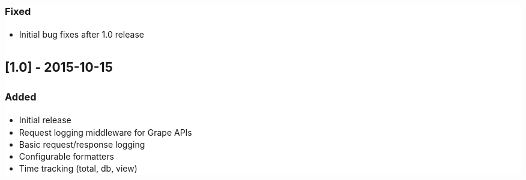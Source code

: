 ### Fixed
- Initial bug fixes after 1.0 release

[1.0.1]: https://github.com/aserafin/grape_logging/compare/v1.0...v1.0.1

## [1.0] - 2015-10-15

### Added
- Initial release
- Request logging middleware for Grape APIs
- Basic request/response logging
- Configurable formatters
- Time tracking (total, db, view)


[3.0.1]: https://github.com/aserafin/grape_logging/compare/v3.0.0...master
[3.0.0]: https://github.com/aserafin/grape_logging/compare/v2.1.1...v3.0.0
[2.1.1]: https://github.com/aserafin/grape_logging/compare/v2.1.0...v2.1.1
[2.1.0]: https://github.com/aserafin/grape_logging/compare/v2.0.0...v2.1.0
[2.0.0]: https://github.com/aserafin/grape_logging/compare/v1.8.4...v2.0.0
[1.8.4]: https://github.com/aserafin/grape_logging/compare/v1.8.3...v1.8.4
[1.8.3]: https://github.com/aserafin/grape_logging/compare/v1.8.2...v1.8.3
[1.8.2]: https://github.com/aserafin/grape_logging/compare/v1.8.1...v.1.8.2
[1.8.1]: https://github.com/aserafin/grape_logging/compare/v1.8.0...v1.8.1
[1.8.0]: https://github.com/aserafin/grape_logging/compare/v1.7.0...v1.8.0
[1.7.0]: https://github.com/aserafin/grape_logging/compare/v1.6.0...v1.7.0
[1.6.0]: https://github.com/aserafin/grape_logging/compare/v1.5.0...v1.6.0
[1.5.0]: https://github.com/aserafin/grape_logging/compare/v1.4.0...v1.5.0
[1.4.0]: https://github.com/aserafin/grape_logging/compare/v1.3.0...v1.4.0
[1.3.0]: https://github.com/aserafin/grape_logging/compare/v1.2.1...v1.3.0
[1.2.1]: https://github.com/aserafin/grape_logging/compare/v1.2.0...v1.2.1
[1.2.0]: https://github.com/aserafin/grape_logging/compare/v1.1.3...v1.2.0
[1.1.3]: https://github.com/aserafin/grape_logging/compare/v1.1.2...v1.1.3
[1.1.2]: https://github.com/aserafin/grape_logging/compare/v1.1.1...v1.1.2
[1.1.1]: https://github.com/aserafin/grape_logging/compare/v1.1.0...v.1.1.1
[1.1.0]: https://github.com/aserafin/grape_logging/compare/v1.0.3...v1.1.0
[1.0.3]: https://github.com/aserafin/grape_logging/compare/v1.0.2...v1.0.3
[1.0.2]: https://github.com/aserafin/grape_logging/compare/v1.0.1...v1.0.2
